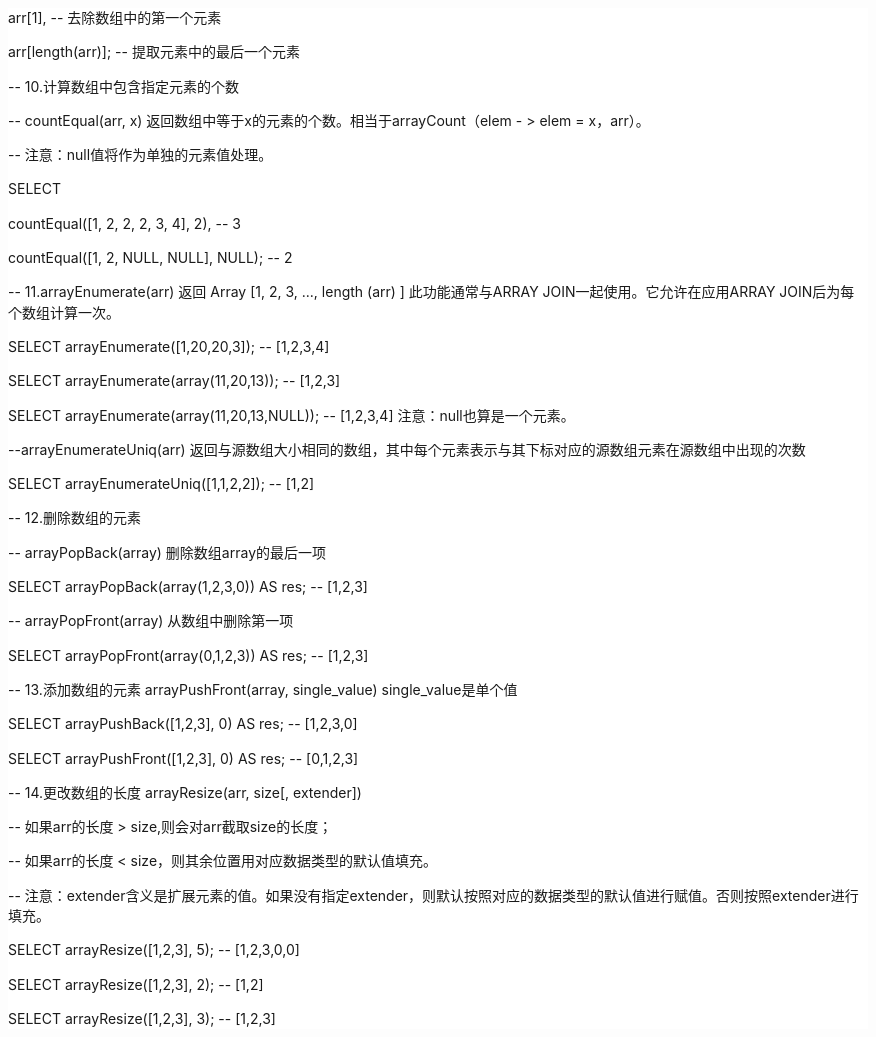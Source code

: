 arr[1], -- 去除数组中的第一个元素

arr[length(arr)]; -- 提取元素中的最后一个元素



-- 10.计算数组中包含指定元素的个数

-- countEqual(arr, x) 返回数组中等于x的元素的个数。相当于arrayCount（elem - > elem = x，arr）。

-- 注意：null值将作为单独的元素值处理。

SELECT

countEqual([1, 2, 2, 2, 3, 4], 2), -- 3

countEqual([1, 2, NULL, NULL], NULL); -- 2



-- 11.arrayEnumerate(arr) 返回 Array [1, 2, 3, ..., length (arr) ] 此功能通常与ARRAY JOIN一起使用。它允许在应用ARRAY JOIN后为每个数组计算一次。

SELECT arrayEnumerate([1,20,20,3]); -- [1,2,3,4]

SELECT arrayEnumerate(array(11,20,13)); -- [1,2,3]

SELECT arrayEnumerate(array(11,20,13,NULL)); -- [1,2,3,4] 注意：null也算是一个元素。

--arrayEnumerateUniq(arr) 返回与源数组大小相同的数组，其中每个元素表示与其下标对应的源数组元素在源数组中出现的次数

SELECT arrayEnumerateUniq([1,1,2,2]); -- [1,2]



-- 12.删除数组的元素

-- arrayPopBack(array) 删除数组array的最后一项

SELECT arrayPopBack(array(1,2,3,0)) AS res; -- [1,2,3]

-- arrayPopFront(array) 从数组中删除第一项

SELECT arrayPopFront(array(0,1,2,3)) AS res; -- [1,2,3]



-- 13.添加数组的元素 arrayPushFront(array, single_value) single_value是单个值

SELECT arrayPushBack([1,2,3], 0) AS res; -- [1,2,3,0]

SELECT arrayPushFront([1,2,3], 0) AS res; -- [0,1,2,3]



-- 14.更改数组的长度 arrayResize(arr, size[, extender])

-- 如果arr的长度 > size,则会对arr截取size的长度；

-- 如果arr的长度 < size，则其余位置用对应数据类型的默认值填充。

-- 注意：extender含义是扩展元素的值。如果没有指定extender，则默认按照对应的数据类型的默认值进行赋值。否则按照extender进行填充。

SELECT arrayResize([1,2,3], 5); -- [1,2,3,0,0]

SELECT arrayResize([1,2,3], 2); -- [1,2]

SELECT arrayResize([1,2,3], 3); -- [1,2,3]
